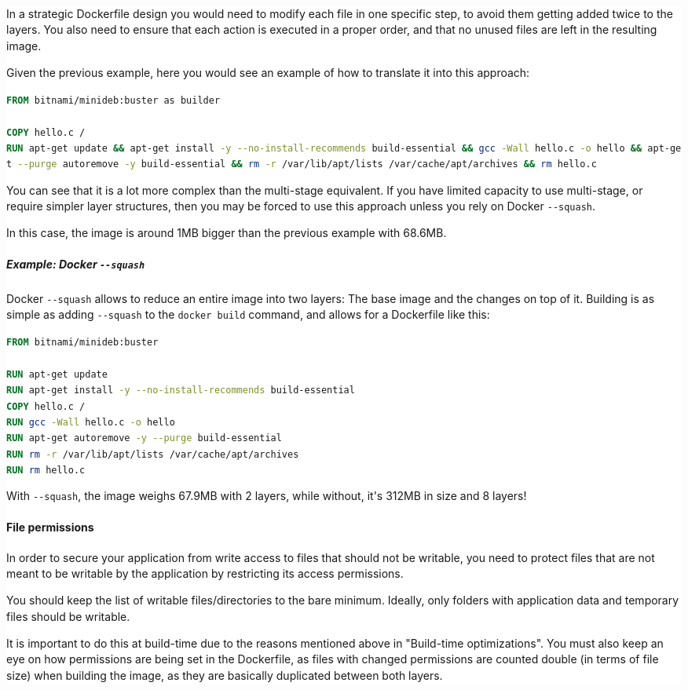 In a strategic Dockerfile design you would need to modify each file in one specific step, to avoid them getting added twice to the layers. You also need to ensure that each action is executed in a proper order, and that no unused files are left in the resulting image.

Given the previous example, here you would see an example of how to translate it into this approach:

```Dockerfile
FROM bitnami/minideb:buster as builder

COPY hello.c /
RUN apt-get update && apt-get install -y --no-install-recommends build-essential && gcc -Wall hello.c -o hello && apt-get --purge autoremove -y build-essential && rm -r /var/lib/apt/lists /var/cache/apt/archives && rm hello.c
```

You can see that it is a lot more complex than the multi-stage equivalent. If you have limited capacity to use multi-stage, or require simpler layer structures, then you may be forced to use this approach unless you rely on Docker `--squash`.

In this case, the image is around 1MB bigger than the previous example with 68.6MB.

##### Example: Docker `--squash`

Docker `--squash` allows to reduce an entire image into two layers: The base image and the changes on top of it. Building is as simple as adding `--squash` to the `docker build` command, and allows for a Dockerfile like this:

```Dockerfile
FROM bitnami/minideb:buster

RUN apt-get update
RUN apt-get install -y --no-install-recommends build-essential
COPY hello.c /
RUN gcc -Wall hello.c -o hello
RUN apt-get autoremove -y --purge build-essential
RUN rm -r /var/lib/apt/lists /var/cache/apt/archives
RUN rm hello.c
```

With `--squash`, the image weighs 67.9MB with 2 layers, while without, it's 312MB in size and 8 layers!

#### File permissions

In order to secure your application from write access to files that should not be writable, you need to protect files that are not meant to be writable by the application by restricting its access permissions.

You should keep the list of writable files/directories to the bare minimum. Ideally, only folders with application data and temporary files should be writable.

It is important to do this at build-time due to the reasons mentioned above in "Build-time optimizations". You must also keep an eye on how permissions are being set in the Dockerfile, as files with changed permissions are counted double (in terms of file size) when building the image, as they are basically duplicated between both layers.
